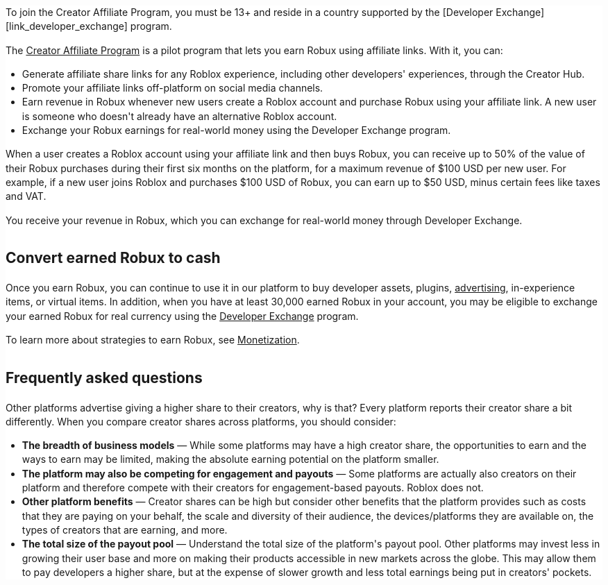 <Alert severity="info">
To join the Creator Affiliate Program, you must be 13+ and reside in a country supported by the [Developer Exchange][link_developer_exchange] program.
</Alert>

The [Creator Affiliate Program](https://create.roblox.com/affiliate) is a pilot program that lets you earn Robux using affiliate links. With it, you can:

- Generate affiliate share links for any Roblox experience, including other developers' experiences, through the Creator Hub.
- Promote your affiliate links off-platform on social media channels.
- Earn revenue in Robux whenever new users create a Roblox account and purchase Robux using your affiliate link. A new user is someone who doesn't already have an alternative Roblox account.
- Exchange your Robux earnings for real-world money using the Developer Exchange program.

When a user creates a Roblox account using your affiliate link and then buys Robux, you can receive up to 50% of the value of their Robux purchases during their first six months on the platform, for a maximum revenue of $100 USD per new user. For example, if a new user joins Roblox and purchases $100 USD of Robux, you can earn up to $50 USD, minus certain fees like taxes and VAT.

You receive your revenue in Robux, which you can exchange for real-world money through Developer Exchange.

## Convert earned Robux to cash

Once you earn Robux, you can continue to use it in our platform to buy developer assets, plugins, [advertising](../production/promotion/advertise-on-roblox.md), in-experience items, or virtual items. In addition, when you have at least 30,000 earned Robux in your account, you may be eligible to exchange your earned Robux for real currency using the [Developer Exchange][link_developer_exchange] program.

To learn more about strategies to earn Robux, see [Monetization](../production/monetization/index.md).

## Frequently asked questions

<BaseAccordion>
<AccordionSummary>
<Typography variant="subtitle2">Other platforms advertise giving a higher share to their creators, why is that?</Typography>
</AccordionSummary>
<AccordionDetails>
Every platform reports their creator share a bit differently. When you compare creator shares across platforms, you should consider:

- **The breadth of business models** &mdash; While some platforms may have a high creator share, the opportunities to earn and the ways to earn may be limited, making the absolute earning potential on the platform smaller.
- **The platform may also be competing for engagement and payouts** &mdash; Some platforms are actually also creators on their platform and therefore compete with their creators for engagement-based payouts. Roblox does not.
- **Other platform benefits** &mdash; Creator shares can be high but consider other benefits that the platform provides such as costs that they are paying on your behalf, the scale and diversity of their audience, the devices/platforms they are available on, the types of creators that are earning, and more.
- **The total size of the payout pool** &mdash; Understand the total size of the platform's payout pool. Other platforms may invest less in growing their user base and more on making their products accessible in new markets across the globe. This may allow them to pay developers a higher share, but at the expense of slower growth and less total earnings being put in creators' pockets.
</AccordionDetails>
</BaseAccordion>


[link_developer_exchange]: https://create.roblox.com/dashboard/devex
[link_premium_membership]: https://www.roblox.com/premium/membership
[link_marketplace]: https://www.roblox.com/catalog?Category=1&salesTypeFilter=1